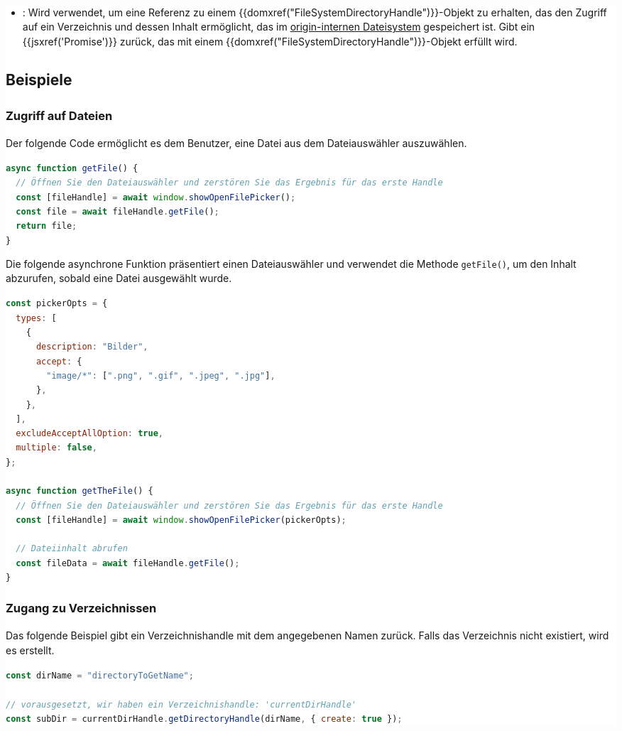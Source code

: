   - : Wird verwendet, um eine Referenz zu einem {{domxref("FileSystemDirectoryHandle")}}-Objekt zu erhalten, das den Zugriff auf ein Verzeichnis und dessen Inhalt ermöglicht, das im [origin-internen Dateisystem](/de/docs/Web/API/File_System_API/Origin_private_file_system) gespeichert ist. Gibt ein {{jsxref('Promise')}} zurück, das mit einem {{domxref("FileSystemDirectoryHandle")}}-Objekt erfüllt wird.

## Beispiele

### Zugriff auf Dateien

Der folgende Code ermöglicht es dem Benutzer, eine Datei aus dem Dateiauswähler auszuwählen.

```js
async function getFile() {
  // Öffnen Sie den Dateiauswähler und zerstören Sie das Ergebnis für das erste Handle
  const [fileHandle] = await window.showOpenFilePicker();
  const file = await fileHandle.getFile();
  return file;
}
```

Die folgende asynchrone Funktion präsentiert einen Dateiauswähler und verwendet die Methode `getFile()`, um den Inhalt abzurufen, sobald eine Datei ausgewählt wurde.

```js
const pickerOpts = {
  types: [
    {
      description: "Bilder",
      accept: {
        "image/*": [".png", ".gif", ".jpeg", ".jpg"],
      },
    },
  ],
  excludeAcceptAllOption: true,
  multiple: false,
};

async function getTheFile() {
  // Öffnen Sie den Dateiauswähler und zerstören Sie das Ergebnis für das erste Handle
  const [fileHandle] = await window.showOpenFilePicker(pickerOpts);

  // Dateiinhalt abrufen
  const fileData = await fileHandle.getFile();
}
```

### Zugang zu Verzeichnissen

Das folgende Beispiel gibt ein Verzeichnishandle mit dem angegebenen Namen zurück. Falls das Verzeichnis nicht existiert, wird es erstellt.

```js
const dirName = "directoryToGetName";

// vorausgesetzt, wir haben ein Verzeichnishandle: 'currentDirHandle'
const subDir = currentDirHandle.getDirectoryHandle(dirName, { create: true });
```
